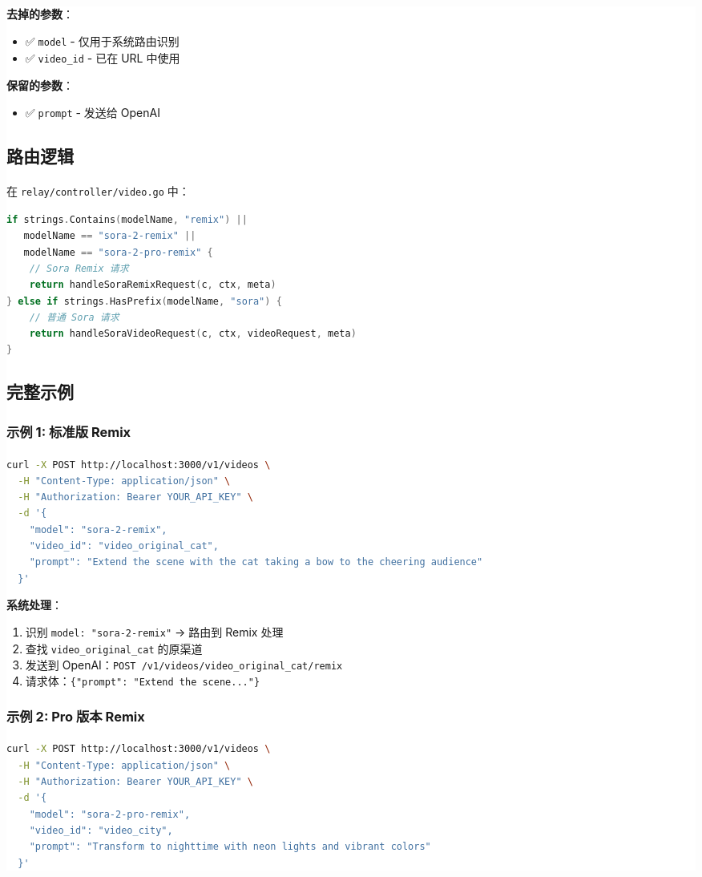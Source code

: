 **去掉的参数**：
- ✅ `model` - 仅用于系统路由识别
- ✅ `video_id` - 已在 URL 中使用

**保留的参数**：
- ✅ `prompt` - 发送给 OpenAI

## 路由逻辑

在 `relay/controller/video.go` 中：

```go
if strings.Contains(modelName, "remix") || 
   modelName == "sora-2-remix" || 
   modelName == "sora-2-pro-remix" {
    // Sora Remix 请求
    return handleSoraRemixRequest(c, ctx, meta)
} else if strings.HasPrefix(modelName, "sora") {
    // 普通 Sora 请求
    return handleSoraVideoRequest(c, ctx, videoRequest, meta)
}
```

## 完整示例

### 示例 1: 标准版 Remix

```bash
curl -X POST http://localhost:3000/v1/videos \
  -H "Content-Type: application/json" \
  -H "Authorization: Bearer YOUR_API_KEY" \
  -d '{
    "model": "sora-2-remix",
    "video_id": "video_original_cat",
    "prompt": "Extend the scene with the cat taking a bow to the cheering audience"
  }'
```

**系统处理**：
1. 识别 `model: "sora-2-remix"` → 路由到 Remix 处理
2. 查找 `video_original_cat` 的原渠道
3. 发送到 OpenAI：`POST /v1/videos/video_original_cat/remix`
4. 请求体：`{"prompt": "Extend the scene..."}`

### 示例 2: Pro 版本 Remix

```bash
curl -X POST http://localhost:3000/v1/videos \
  -H "Content-Type: application/json" \
  -H "Authorization: Bearer YOUR_API_KEY" \
  -d '{
    "model": "sora-2-pro-remix",
    "video_id": "video_city",
    "prompt": "Transform to nighttime with neon lights and vibrant colors"
  }'
```
